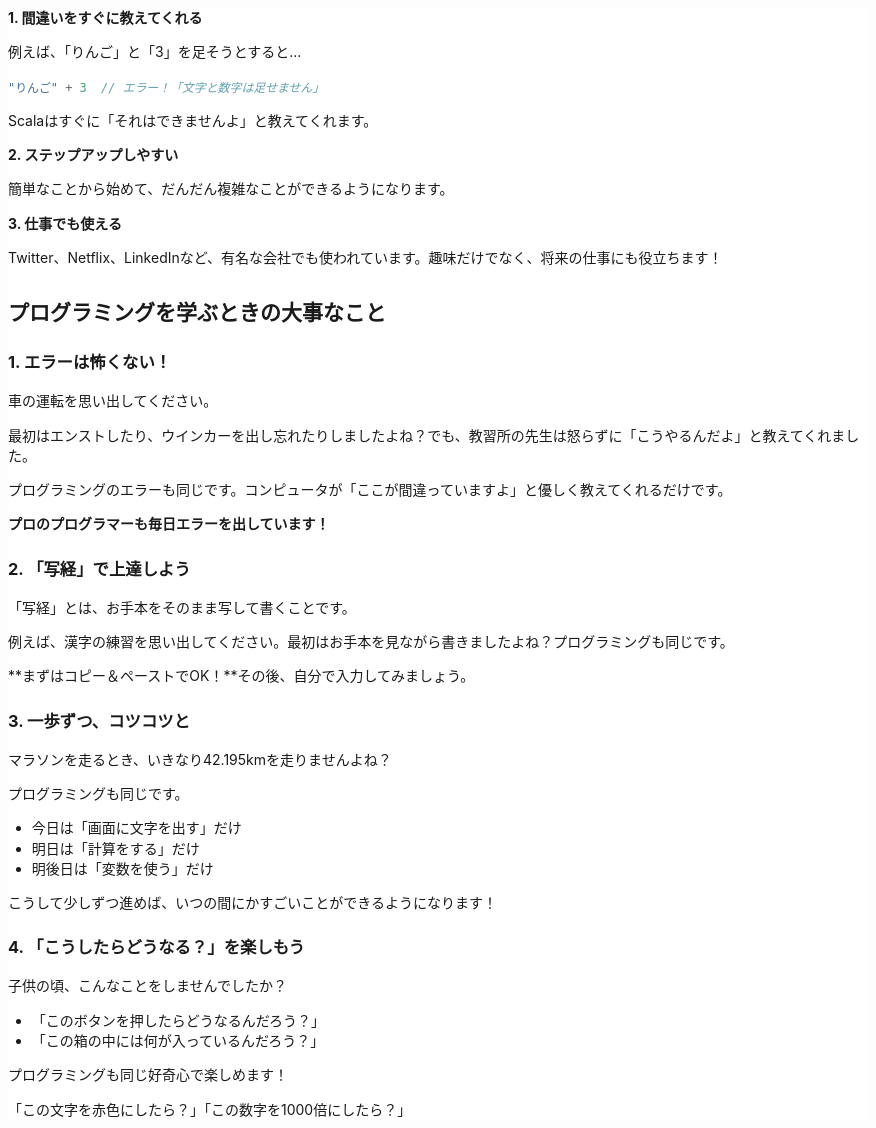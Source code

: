 **1. 間違いをすぐに教えてくれる**

例えば、「りんご」と「3」を足そうとすると...

```scala
"りんご" + 3  // エラー！「文字と数字は足せません」
```

Scalaはすぐに「それはできませんよ」と教えてくれます。

**2. ステップアップしやすい**

簡単なことから始めて、だんだん複雑なことができるようになります。

**3. 仕事でも使える**

Twitter、Netflix、LinkedInなど、有名な会社でも使われています。趣味だけでなく、将来の仕事にも役立ちます！

## プログラミングを学ぶときの大事なこと

### 1. エラーは怖くない！

車の運転を思い出してください。

最初はエンストしたり、ウインカーを出し忘れたりしましたよね？でも、教習所の先生は怒らずに「こうやるんだよ」と教えてくれました。

プログラミングのエラーも同じです。コンピュータが「ここが間違っていますよ」と優しく教えてくれるだけです。

**プロのプログラマーも毎日エラーを出しています！**

### 2. 「写経」で上達しよう

「写経」とは、お手本をそのまま写して書くことです。

例えば、漢字の練習を思い出してください。最初はお手本を見ながら書きましたよね？プログラミングも同じです。

**まずはコピー＆ペーストでOK！**その後、自分で入力してみましょう。

### 3. 一歩ずつ、コツコツと

マラソンを走るとき、いきなり42.195kmを走りませんよね？

プログラミングも同じです。
- 今日は「画面に文字を出す」だけ
- 明日は「計算をする」だけ
- 明後日は「変数を使う」だけ

こうして少しずつ進めば、いつの間にかすごいことができるようになります！

### 4. 「こうしたらどうなる？」を楽しもう

子供の頃、こんなことをしませんでしたか？
- 「このボタンを押したらどうなるんだろう？」
- 「この箱の中には何が入っているんだろう？」

プログラミングも同じ好奇心で楽しめます！

「この文字を赤色にしたら？」「この数字を1000倍にしたら？」

